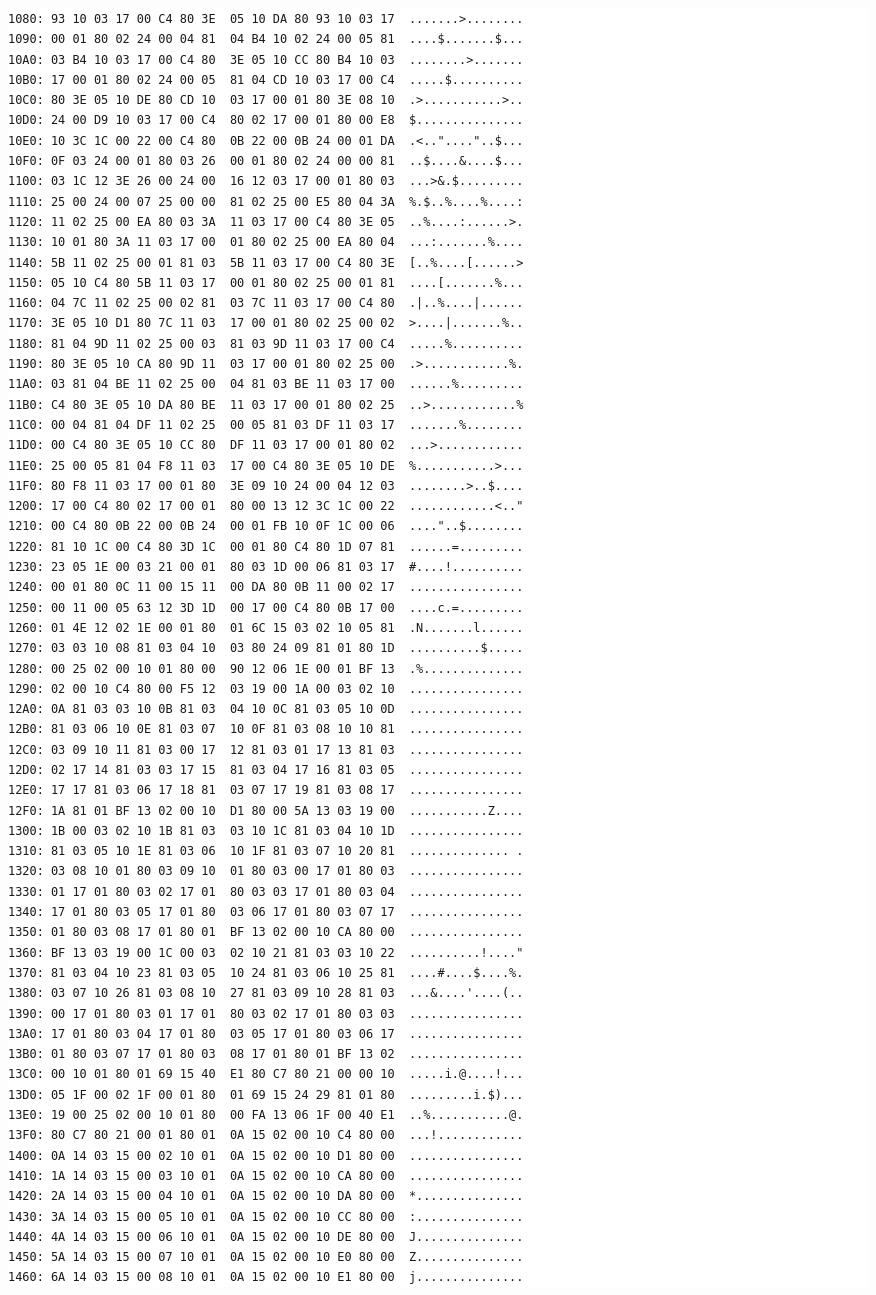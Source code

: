 ```
1080: 93 10 03 17 00 C4 80 3E  05 10 DA 80 93 10 03 17  .......>........
1090: 00 01 80 02 24 00 04 81  04 B4 10 02 24 00 05 81  ....$.......$...
10A0: 03 B4 10 03 17 00 C4 80  3E 05 10 CC 80 B4 10 03  ........>.......
10B0: 17 00 01 80 02 24 00 05  81 04 CD 10 03 17 00 C4  .....$..........
10C0: 80 3E 05 10 DE 80 CD 10  03 17 00 01 80 3E 08 10  .>...........>..
10D0: 24 00 D9 10 03 17 00 C4  80 02 17 00 01 80 00 E8  $...............
10E0: 10 3C 1C 00 22 00 C4 80  0B 22 00 0B 24 00 01 DA  .<.."...."..$...
10F0: 0F 03 24 00 01 80 03 26  00 01 80 02 24 00 00 81  ..$....&....$...
1100: 03 1C 12 3E 26 00 24 00  16 12 03 17 00 01 80 03  ...>&.$.........
1110: 25 00 24 00 07 25 00 00  81 02 25 00 E5 80 04 3A  %.$..%....%....:
1120: 11 02 25 00 EA 80 03 3A  11 03 17 00 C4 80 3E 05  ..%....:......>.
1130: 10 01 80 3A 11 03 17 00  01 80 02 25 00 EA 80 04  ...:.......%....
1140: 5B 11 02 25 00 01 81 03  5B 11 03 17 00 C4 80 3E  [..%....[......>
1150: 05 10 C4 80 5B 11 03 17  00 01 80 02 25 00 01 81  ....[.......%...
1160: 04 7C 11 02 25 00 02 81  03 7C 11 03 17 00 C4 80  .|..%....|......
1170: 3E 05 10 D1 80 7C 11 03  17 00 01 80 02 25 00 02  >....|.......%..
1180: 81 04 9D 11 02 25 00 03  81 03 9D 11 03 17 00 C4  .....%..........
1190: 80 3E 05 10 CA 80 9D 11  03 17 00 01 80 02 25 00  .>............%.
11A0: 03 81 04 BE 11 02 25 00  04 81 03 BE 11 03 17 00  ......%.........
11B0: C4 80 3E 05 10 DA 80 BE  11 03 17 00 01 80 02 25  ..>............%
11C0: 00 04 81 04 DF 11 02 25  00 05 81 03 DF 11 03 17  .......%........
11D0: 00 C4 80 3E 05 10 CC 80  DF 11 03 17 00 01 80 02  ...>............
11E0: 25 00 05 81 04 F8 11 03  17 00 C4 80 3E 05 10 DE  %...........>...
11F0: 80 F8 11 03 17 00 01 80  3E 09 10 24 00 04 12 03  ........>..$....
1200: 17 00 C4 80 02 17 00 01  80 00 13 12 3C 1C 00 22  ............<.."
1210: 00 C4 80 0B 22 00 0B 24  00 01 FB 10 0F 1C 00 06  ...."..$........
1220: 81 10 1C 00 C4 80 3D 1C  00 01 80 C4 80 1D 07 81  ......=.........
1230: 23 05 1E 00 03 21 00 01  80 03 1D 00 06 81 03 17  #....!..........
1240: 00 01 80 0C 11 00 15 11  00 DA 80 0B 11 00 02 17  ................
1250: 00 11 00 05 63 12 3D 1D  00 17 00 C4 80 0B 17 00  ....c.=.........
1260: 01 4E 12 02 1E 00 01 80  01 6C 15 03 02 10 05 81  .N.......l......
1270: 03 03 10 08 81 03 04 10  03 80 24 09 81 01 80 1D  ..........$.....
1280: 00 25 02 00 10 01 80 00  90 12 06 1E 00 01 BF 13  .%..............
1290: 02 00 10 C4 80 00 F5 12  03 19 00 1A 00 03 02 10  ................
12A0: 0A 81 03 03 10 0B 81 03  04 10 0C 81 03 05 10 0D  ................
12B0: 81 03 06 10 0E 81 03 07  10 0F 81 03 08 10 10 81  ................
12C0: 03 09 10 11 81 03 00 17  12 81 03 01 17 13 81 03  ................
12D0: 02 17 14 81 03 03 17 15  81 03 04 17 16 81 03 05  ................
12E0: 17 17 81 03 06 17 18 81  03 07 17 19 81 03 08 17  ................
12F0: 1A 81 01 BF 13 02 00 10  D1 80 00 5A 13 03 19 00  ...........Z....
1300: 1B 00 03 02 10 1B 81 03  03 10 1C 81 03 04 10 1D  ................
1310: 81 03 05 10 1E 81 03 06  10 1F 81 03 07 10 20 81  .............. .
1320: 03 08 10 01 80 03 09 10  01 80 03 00 17 01 80 03  ................
1330: 01 17 01 80 03 02 17 01  80 03 03 17 01 80 03 04  ................
1340: 17 01 80 03 05 17 01 80  03 06 17 01 80 03 07 17  ................
1350: 01 80 03 08 17 01 80 01  BF 13 02 00 10 CA 80 00  ................
1360: BF 13 03 19 00 1C 00 03  02 10 21 81 03 03 10 22  ..........!...."
1370: 81 03 04 10 23 81 03 05  10 24 81 03 06 10 25 81  ....#....$....%.
1380: 03 07 10 26 81 03 08 10  27 81 03 09 10 28 81 03  ...&....'....(..
1390: 00 17 01 80 03 01 17 01  80 03 02 17 01 80 03 03  ................
13A0: 17 01 80 03 04 17 01 80  03 05 17 01 80 03 06 17  ................
13B0: 01 80 03 07 17 01 80 03  08 17 01 80 01 BF 13 02  ................
13C0: 00 10 01 80 01 69 15 40  E1 80 C7 80 21 00 00 10  .....i.@....!...
13D0: 05 1F 00 02 1F 00 01 80  01 69 15 24 29 81 01 80  .........i.$)...
13E0: 19 00 25 02 00 10 01 80  00 FA 13 06 1F 00 40 E1  ..%...........@.
13F0: 80 C7 80 21 00 01 80 01  0A 15 02 00 10 C4 80 00  ...!............
1400: 0A 14 03 15 00 02 10 01  0A 15 02 00 10 D1 80 00  ................
1410: 1A 14 03 15 00 03 10 01  0A 15 02 00 10 CA 80 00  ................
1420: 2A 14 03 15 00 04 10 01  0A 15 02 00 10 DA 80 00  *...............
1430: 3A 14 03 15 00 05 10 01  0A 15 02 00 10 CC 80 00  :...............
1440: 4A 14 03 15 00 06 10 01  0A 15 02 00 10 DE 80 00  J...............
1450: 5A 14 03 15 00 07 10 01  0A 15 02 00 10 E0 80 00  Z...............
1460: 6A 14 03 15 00 08 10 01  0A 15 02 00 10 E1 80 00  j...............
```